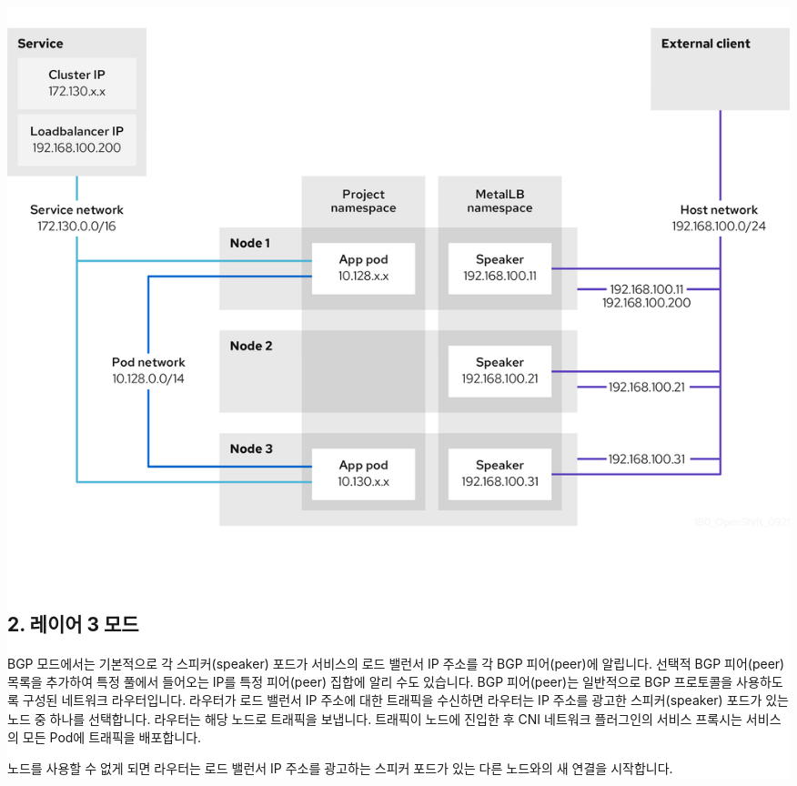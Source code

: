 <img src="lab-images/vm_lb--0.1_layer2.png" title="100px" alt="가상머신 로드밸런싱 레이어 2 모드"></img> <br> 
<br>
<br>

## 2. 레이어 3 모드

BGP 모드에서는 기본적으로 각 스피커(speaker) 포드가 서비스의 로드 밸런서 IP 주소를 각 BGP 피어(peer)에 알립니다. 선택적 BGP 피어(peer) 목록을 추가하여 특정 풀에서 들어오는 IP를 특정 피어(peer) 집합에 알리 수도 있습니다. BGP 피어(peer)는 일반적으로 BGP 프로토콜을 사용하도록 구성된 네트워크 라우터입니다. 라우터가 로드 밸런서 IP 주소에 대한 트래픽을 수신하면 라우터는 IP 주소를 광고한 스피커(speaker) 포드가 있는 노드 중 하나를 선택합니다. 라우터는 해당 노드로 트래픽을 보냅니다. 트래픽이 노드에 진입한 후 CNI 네트워크 플러그인의 서비스 프록시는 서비스의 모든 Pod에 트래픽을 배포합니다.

노드를 사용할 수 없게 되면 라우터는 로드 밸런서 IP 주소를 광고하는 스피커 포드가 있는 다른 노드와의 새 연결을 시작합니다.
